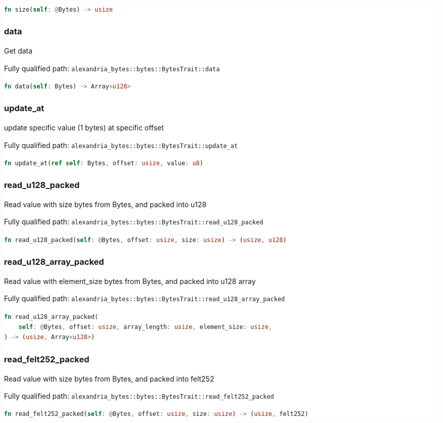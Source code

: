 ```rust
fn size(self: @Bytes) -> usize
```


### data

Get data

Fully qualified path: `alexandria_bytes::bytes::BytesTrait::data`

```rust
fn data(self: Bytes) -> Array<u128>
```


### update_at

update specific value (1 bytes) at specific offset

Fully qualified path: `alexandria_bytes::bytes::BytesTrait::update_at`

```rust
fn update_at(ref self: Bytes, offset: usize, value: u8)
```


### read_u128_packed

Read value with size bytes from Bytes, and packed into u128

Fully qualified path: `alexandria_bytes::bytes::BytesTrait::read_u128_packed`

```rust
fn read_u128_packed(self: @Bytes, offset: usize, size: usize) -> (usize, u128)
```


### read_u128_array_packed

Read value with element_size bytes from Bytes, and packed into u128 array

Fully qualified path: `alexandria_bytes::bytes::BytesTrait::read_u128_array_packed`

```rust
fn read_u128_array_packed(
    self: @Bytes, offset: usize, array_length: usize, element_size: usize,
) -> (usize, Array<u128>)
```


### read_felt252_packed

Read value with size bytes from Bytes, and packed into felt252

Fully qualified path: `alexandria_bytes::bytes::BytesTrait::read_felt252_packed`

```rust
fn read_felt252_packed(self: @Bytes, offset: usize, size: usize) -> (usize, felt252)
```

